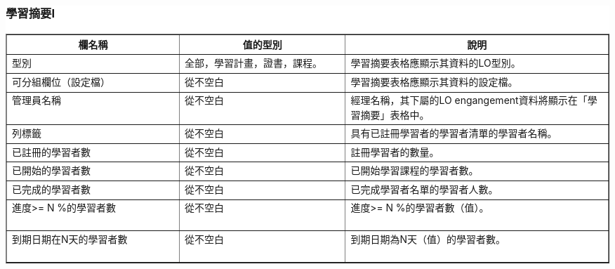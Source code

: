 ### 學習摘要I

<table cellpadding="1" cellspacing="0" border="1"> 
 <tbody> 
  <tr> 
   <th>欄名稱<br></th> 
   <th>值的型別</th> 
   <th>說明</th> 
  </tr> 
  <tr> 
   <td height="19" width="264">型別</td> 
   <td height="19" width="253">全部，學習計畫，證書，課程。</td> 
   <td height="19" width="412">學習摘要表格應顯示其資料的LO型別。</td> 
  </tr> 
  <tr> 
   <td height="19" width="264">可分組欄位（設定檔）</td> 
   <td height="19" width="253">從不空白</td> 
   <td height="19" width="412">學習摘要表格應顯示其資料的設定檔。</td> 
  </tr> 
  <tr> 
   <td height="38" width="264">管理員名稱</td> 
   <td height="38" width="253">從不空白</td> 
   <td height="38" width="412">經理名稱，其下屬的LO engangement資料將顯示在「學習摘要」表格中。</td> 
  </tr> 
  <tr> 
   <td height="19" width="264">列標籤</td> 
   <td height="19" width="253">從不空白</td> 
   <td height="19" width="412">具有已註冊學習者的學習者清單的學習者名稱。</td> 
  </tr> 
  <tr> 
   <td height="19" width="264">已註冊的學習者數</td> 
   <td height="19" width="253">從不空白</td> 
   <td height="19" width="412">註冊學習者的數量。</td> 
  </tr> 
  <tr> 
   <td height="19" width="264">已開始的學習者數</td> 
   <td height="19" width="253">從不空白</td> 
   <td height="19" width="412">已開始學習課程的學習者數。</td> 
  </tr> 
  <tr> 
   <td height="19" width="264">已完成的學習者數</td> 
   <td height="19" width="253">從不空白</td> 
   <td height="19" width="412">已完成學習者名單的學習者人數。</td> 
  </tr> 
  <tr> 
   <td height="38" width="264">進度&gt;= N %的學習者數</td> 
   <td height="38" width="253">從不空白</td> 
   <td height="38" width="412">進度&gt;= N %的學習者數（值）。</td> 
  </tr> 
  <tr> 
   <td height="39" width="264">到期日期在N天的學習者數</td> 
   <td height="39" width="253">從不空白</td> 
   <td height="39" width="412">到期日期為N天（值）的學習者數。</td> 
  </tr> 
 </tbody> 
</table>
